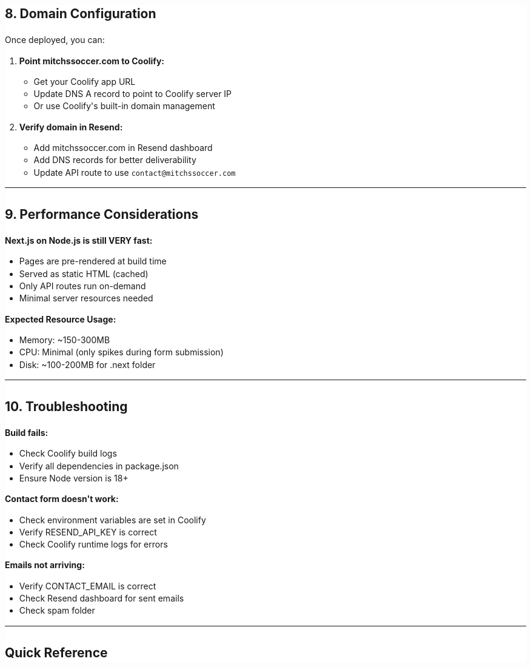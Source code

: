 
## 8. Domain Configuration

Once deployed, you can:

1. **Point mitchssoccer.com to Coolify:**
   - Get your Coolify app URL
   - Update DNS A record to point to Coolify server IP
   - Or use Coolify's built-in domain management

2. **Verify domain in Resend:**
   - Add mitchssoccer.com in Resend dashboard
   - Add DNS records for better deliverability
   - Update API route to use `contact@mitchssoccer.com`

---

## 9. Performance Considerations

**Next.js on Node.js is still VERY fast:**
- Pages are pre-rendered at build time
- Served as static HTML (cached)
- Only API routes run on-demand
- Minimal server resources needed

**Expected Resource Usage:**
- Memory: ~150-300MB
- CPU: Minimal (only spikes during form submission)
- Disk: ~100-200MB for .next folder

---

## 10. Troubleshooting

**Build fails:**
- Check Coolify build logs
- Verify all dependencies in package.json
- Ensure Node version is 18+

**Contact form doesn't work:**
- Check environment variables are set in Coolify
- Verify RESEND_API_KEY is correct
- Check Coolify runtime logs for errors

**Emails not arriving:**
- Verify CONTACT_EMAIL is correct
- Check Resend dashboard for sent emails
- Check spam folder

---

## Quick Reference
